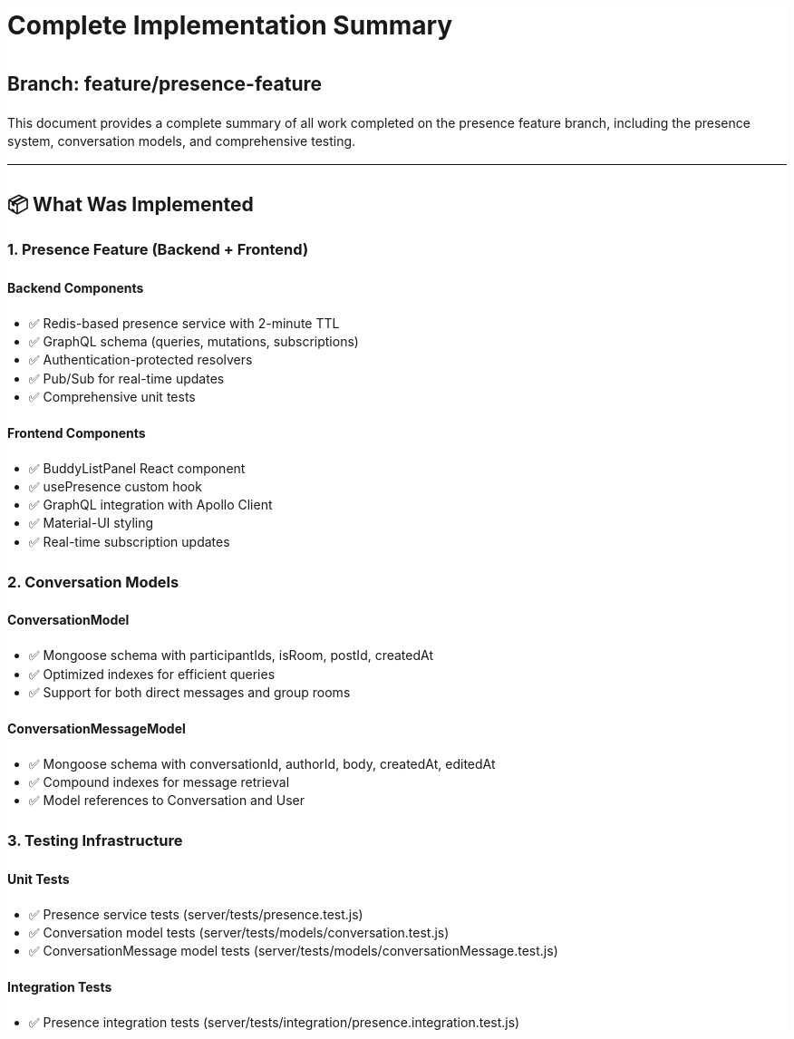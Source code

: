 # Complete Implementation Summary

## Branch: feature/presence-feature

This document provides a complete summary of all work completed on the presence feature branch, including the presence system, conversation models, and comprehensive testing.

---

## 📦 What Was Implemented

### 1. **Presence Feature (Backend + Frontend)**

#### Backend Components
- ✅ Redis-based presence service with 2-minute TTL
- ✅ GraphQL schema (queries, mutations, subscriptions)
- ✅ Authentication-protected resolvers
- ✅ Pub/Sub for real-time updates
- ✅ Comprehensive unit tests

#### Frontend Components
- ✅ BuddyListPanel React component
- ✅ usePresence custom hook
- ✅ GraphQL integration with Apollo Client
- ✅ Material-UI styling
- ✅ Real-time subscription updates

### 2. **Conversation Models**

#### ConversationModel
- ✅ Mongoose schema with participantIds, isRoom, postId, createdAt
- ✅ Optimized indexes for efficient queries
- ✅ Support for both direct messages and group rooms

#### ConversationMessageModel
- ✅ Mongoose schema with conversationId, authorId, body, createdAt, editedAt
- ✅ Compound indexes for message retrieval
- ✅ Model references to Conversation and User

### 3. **Testing Infrastructure**

#### Unit Tests
- ✅ Presence service tests (server/tests/presence.test.js)
- ✅ Conversation model tests (server/tests/models/conversation.test.js)
- ✅ ConversationMessage model tests (server/tests/models/conversationMessage.test.js)

#### Integration Tests
- ✅ Presence integration tests (server/tests/integration/presence.integration.test.js)
